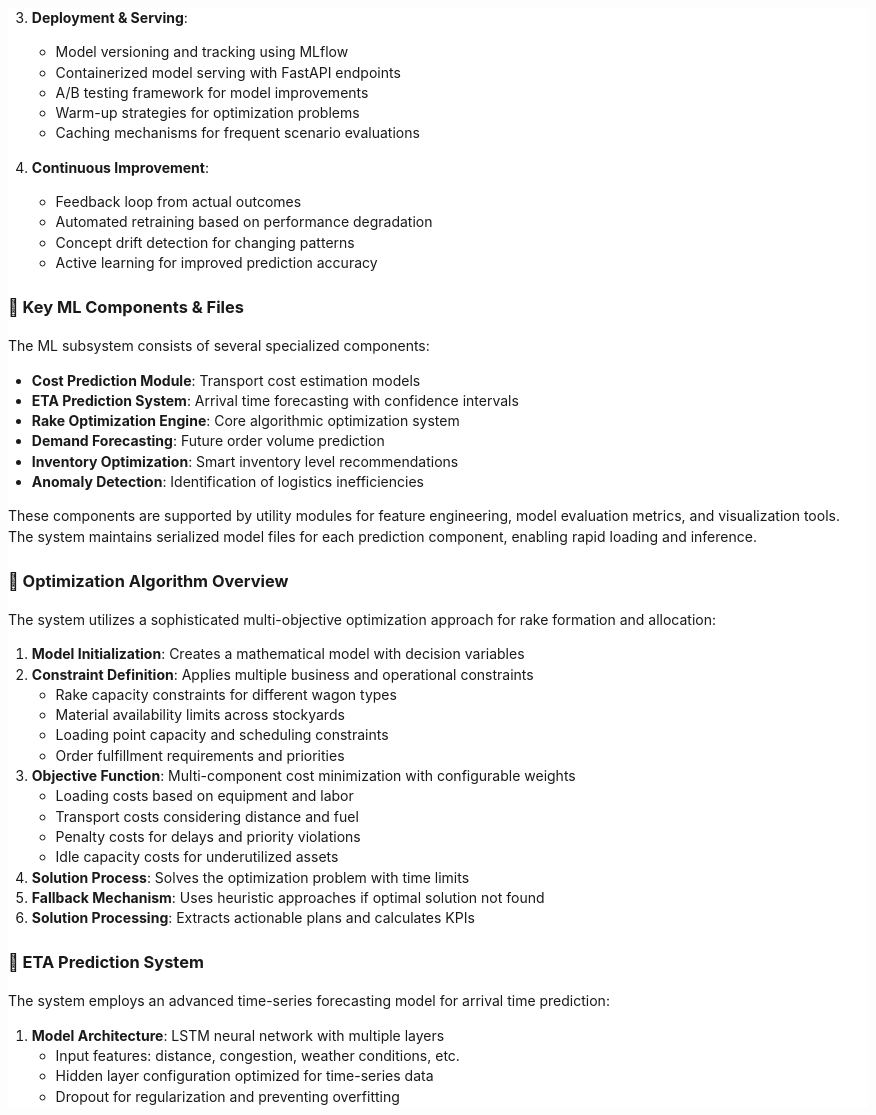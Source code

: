 3. **Deployment & Serving**:
   - Model versioning and tracking using MLflow
   - Containerized model serving with FastAPI endpoints
   - A/B testing framework for model improvements
   - Warm-up strategies for optimization problems
   - Caching mechanisms for frequent scenario evaluations

4. **Continuous Improvement**:
   - Feedback loop from actual outcomes
   - Automated retraining based on performance degradation
   - Concept drift detection for changing patterns
   - Active learning for improved prediction accuracy

### 🔹 Key ML Components & Files

The ML subsystem consists of several specialized components:

- **Cost Prediction Module**: Transport cost estimation models
- **ETA Prediction System**: Arrival time forecasting with confidence intervals
- **Rake Optimization Engine**: Core algorithmic optimization system
- **Demand Forecasting**: Future order volume prediction
- **Inventory Optimization**: Smart inventory level recommendations
- **Anomaly Detection**: Identification of logistics inefficiencies

These components are supported by utility modules for feature engineering, model evaluation metrics, and visualization tools. The system maintains serialized model files for each prediction component, enabling rapid loading and inference.

### 🔹 Optimization Algorithm Overview

The system utilizes a sophisticated multi-objective optimization approach for rake formation and allocation:

1. **Model Initialization**: Creates a mathematical model with decision variables
2. **Constraint Definition**: Applies multiple business and operational constraints
   - Rake capacity constraints for different wagon types
   - Material availability limits across stockyards
   - Loading point capacity and scheduling constraints
   - Order fulfillment requirements and priorities
3. **Objective Function**: Multi-component cost minimization with configurable weights
   - Loading costs based on equipment and labor
   - Transport costs considering distance and fuel
   - Penalty costs for delays and priority violations
   - Idle capacity costs for underutilized assets
4. **Solution Process**: Solves the optimization problem with time limits
5. **Fallback Mechanism**: Uses heuristic approaches if optimal solution not found
6. **Solution Processing**: Extracts actionable plans and calculates KPIs

### 🔹 ETA Prediction System

The system employs an advanced time-series forecasting model for arrival time prediction:

1. **Model Architecture**: LSTM neural network with multiple layers
   - Input features: distance, congestion, weather conditions, etc.
   - Hidden layer configuration optimized for time-series data
   - Dropout for regularization and preventing overfitting

